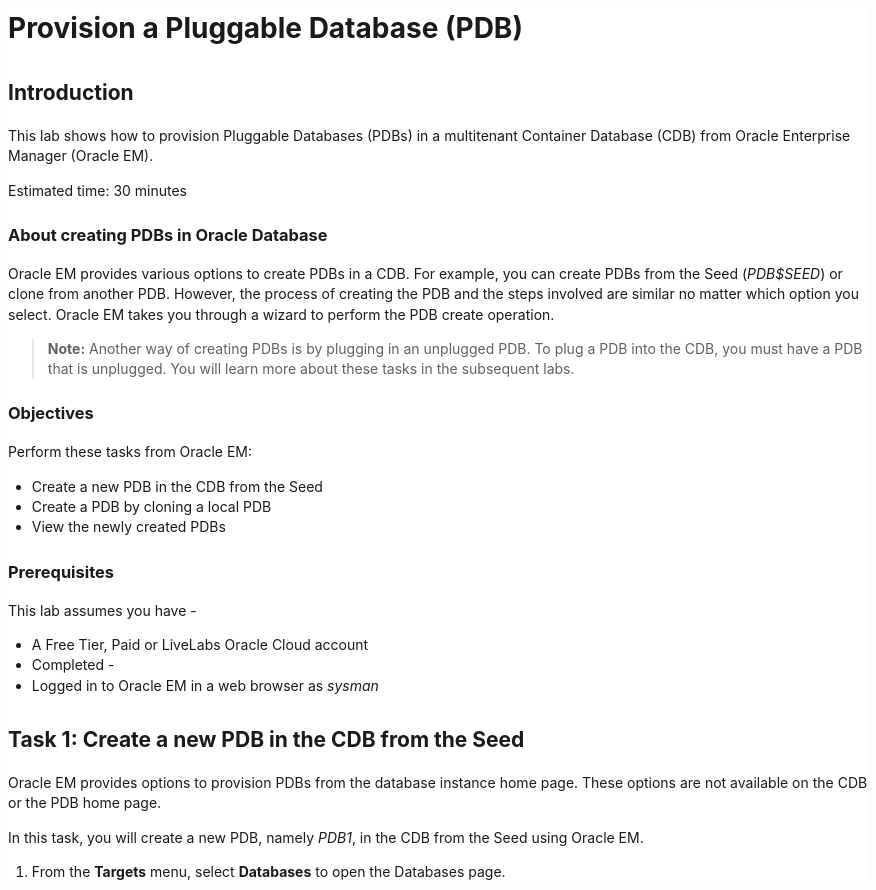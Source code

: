 # Provision a Pluggable Database (PDB)

## Introduction

This lab shows how to provision Pluggable Databases (PDBs) in a multitenant Container Database (CDB) from Oracle Enterprise Manager (Oracle EM).  

Estimated time: 30 minutes

### About creating PDBs in Oracle Database

Oracle EM provides various options to create PDBs in a CDB. For example, you can create PDBs from the Seed (*PDB$SEED*) or clone from another PDB. However, the process of creating the PDB and the steps involved are similar no matter which option you select. Oracle EM takes you through a wizard to perform the PDB create operation. 

> **Note:** Another way of creating PDBs is by plugging in an unplugged PDB. To plug a PDB into the CDB, you must have a PDB that is unplugged. You will learn more about these tasks in the subsequent labs.

### Objectives

Perform these tasks from Oracle EM:
 -   Create a new PDB in the CDB from the Seed
 -   Create a PDB by cloning a local PDB
 -   View the newly created PDBs

### Prerequisites

This lab assumes you have -

 -   A Free Tier, Paid or LiveLabs Oracle Cloud account
 -   Completed -
	 [](include:labs-prereq)
 -   Logged in to Oracle EM in a web browser as *sysman*

## Task 1: Create a new PDB in the CDB from the Seed

Oracle EM provides options to provision PDBs from the database instance home page. These options are not available on the CDB or the PDB home page. 

In this task, you will create a new PDB, namely *PDB1*, in the CDB from the Seed using Oracle EM.

1.  From the **Targets** menu, select **Databases** to open the Databases page.  
